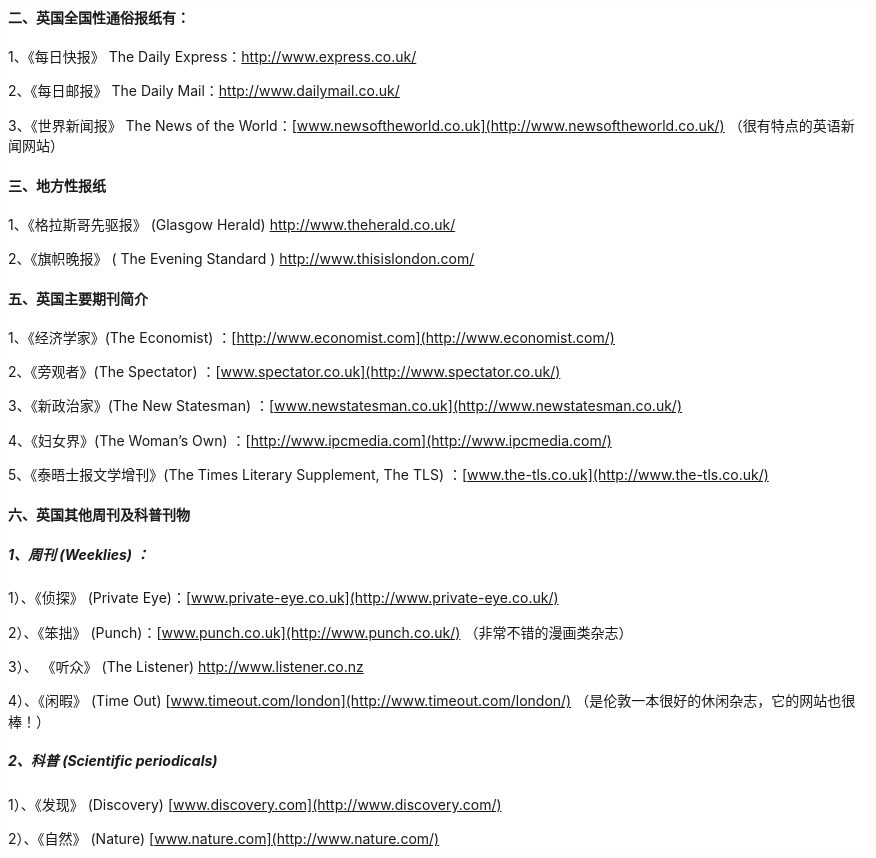 #### 二、英国全国性通俗报纸有： 

1、《每日快报》 The Daily Express：<http://www.express.co.uk/> 

2、《每日邮报》 The Daily Mail：<http://www.dailymail.co.uk/> 

3、《世界新闻报》 The News of the World：[www.newsoftheworld.co.uk](http://www.newsoftheworld.co.uk/) （很有特点的英语新闻网站） 

#### 三、地方性报纸 

1、《格拉斯哥先驱报》 (Glasgow Herald) <http://www.theherald.co.uk/> 

2、《旗帜晚报》 ( The Evening Standard ) <http://www.thisislondon.com/> 

#### 五、英国主要期刊简介 

1、《经济学家》(The Economist) ：[http://www.economist.com](http://www.economist.com/) 

2、《旁观者》(The Spectator) ：[www.spectator.co.uk](http://www.spectator.co.uk/) 

3、《新政治家》(The New Statesman) ：[www.newstatesman.co.uk](http://www.newstatesman.co.uk/) 

4、《妇女界》(The Woman’s Own) ：[http://www.ipcmedia.com](http://www.ipcmedia.com/) 

5、《泰晤士报文学增刊》(The Times Literary Supplement, The TLS) ：[www.the-tls.co.uk](http://www.the-tls.co.uk/) 

#### 六、英国其他周刊及科普刊物 

##### 1、周刊 (Weeklies) ： 

1）、《侦探》 (Private Eye)：[www.private-eye.co.uk](http://www.private-eye.co.uk/) 

2）、《笨拙》 (Punch)：[www.punch.co.uk](http://www.punch.co.uk/) （非常不错的漫画类杂志） 

3）、 《听众》 (The Listener) <http://www.listener.co.nz> 

4）、《闲暇》 (Time Out) [www.timeout.com/london](http://www.timeout.com/london/) （是伦敦一本很好的休闲杂志，它的网站也很棒！） 

##### 2、科普 (Scientific periodicals) 

1）、《发现》 (Discovery) [www.discovery.com](http://www.discovery.com/) 

2）、《自然》 (Nature) [www.nature.com](http://www.nature.com/)


